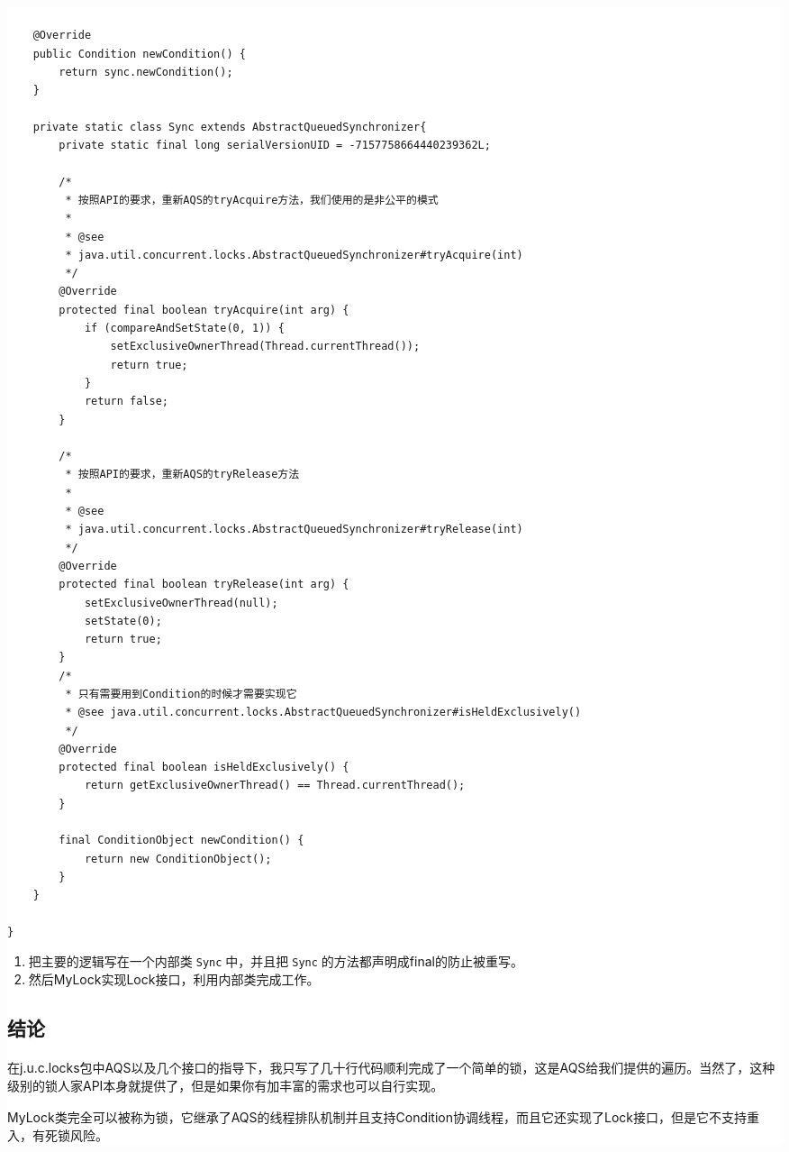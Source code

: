 ```

	@Override
	public Condition newCondition() {
		return sync.newCondition();
	}
	
	private static class Sync extends AbstractQueuedSynchronizer{
		private static final long serialVersionUID = -7157758664440239362L;

		/*
		 * 按照API的要求，重新AQS的tryAcquire方法，我们使用的是非公平的模式
		 * 
		 * @see
		 * java.util.concurrent.locks.AbstractQueuedSynchronizer#tryAcquire(int)
		 */
		@Override
		protected final boolean tryAcquire(int arg) {
			if (compareAndSetState(0, 1)) {
				setExclusiveOwnerThread(Thread.currentThread());
				return true;
			}
			return false;
		}

		/*
		 * 按照API的要求，重新AQS的tryRelease方法
		 * 
		 * @see
		 * java.util.concurrent.locks.AbstractQueuedSynchronizer#tryRelease(int)
		 */
		@Override
		protected final boolean tryRelease(int arg) {
			setExclusiveOwnerThread(null);
			setState(0);
			return true;
		}
		/*
		 * 只有需要用到Condition的时候才需要实现它
		 * @see java.util.concurrent.locks.AbstractQueuedSynchronizer#isHeldExclusively()
		 */
		@Override
		protected final boolean isHeldExclusively() {
			return getExclusiveOwnerThread() == Thread.currentThread();
		}
		
		final ConditionObject newCondition() {
            return new ConditionObject();
        }
	}
	
}
```

1. 把主要的逻辑写在一个内部类 `Sync` 中，并且把 `Sync` 的方法都声明成final的防止被重写。
2. 然后MyLock实现Lock接口，利用内部类完成工作。

## 结论

在j.u.c.locks包中AQS以及几个接口的指导下，我只写了几十行代码顺利完成了一个简单的锁，这是AQS给我们提供的遍历。当然了，这种级别的锁人家API本身就提供了，但是如果你有加丰富的需求也可以自行实现。

MyLock类完全可以被称为锁，它继承了AQS的线程排队机制并且支持Condition协调线程，而且它还实现了Lock接口，但是它不支持重入，有死锁风险。